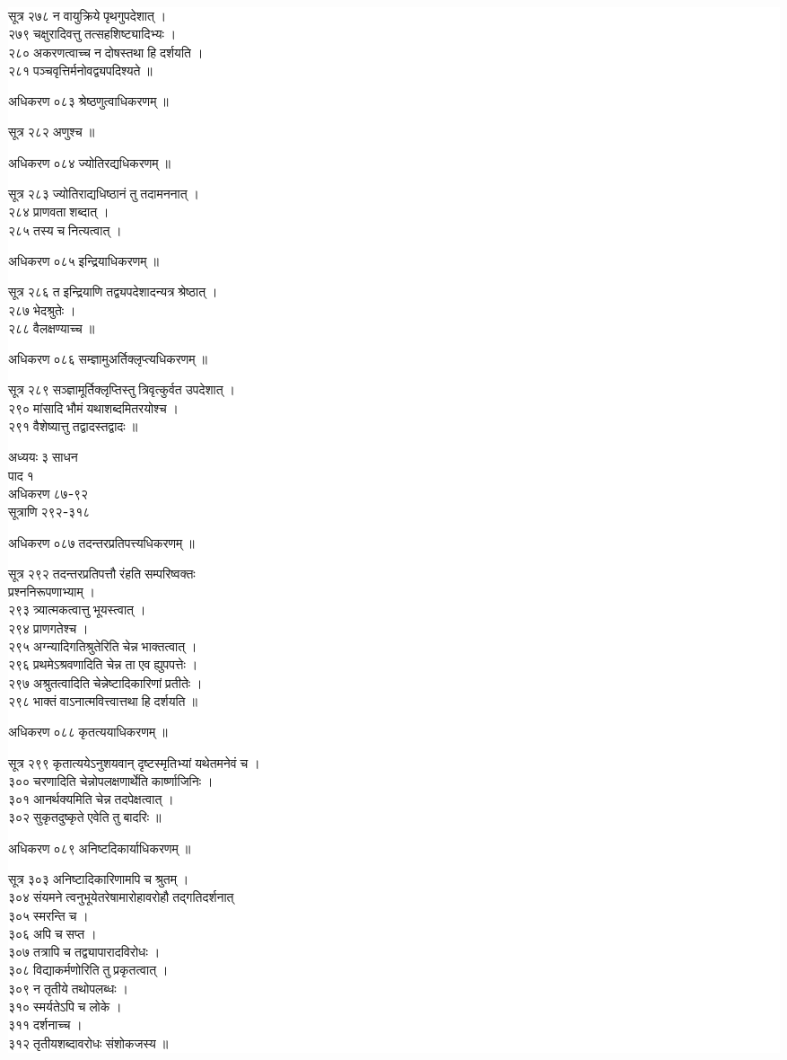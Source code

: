 सूत्र             २७८ न वायुक्रिये पृथगुपदेशात् ।  
                        २७९ चक्षुरादिवत्तु तत्सहशिष्ट्यादिभ्यः ।  
                        २८० अकरणत्वाच्च न दोषस्तथा हि दर्शयति ।  
                        २८१ पञ्चवृत्तिर्मनोवद्व्यपदिश्यते ॥  
  
अधिकरण   ०८३ श्रेष्ठणुत्वाधिकरणम् ॥  
  
सूत्र            २८२ अणुश्च ॥  
  
अधिकरण    ०८४ ज्योतिरद्यधिकरणम् ॥  
  
सूत्र             २८३ ज्योतिराद्यधिष्ठानं तु तदामननात् ।  
                        २८४ प्राणवता शब्दात् ।  
                        २८५ तस्य च नित्यत्वात् ।  
  
अधिकरण   ०८५ इन्द्रियाधिकरणम् ॥  
  
सूत्र            २८६ त इन्द्रियाणि तद्व्यपदेशादन्यत्र श्रेष्ठात् ।  
                       २८७ भेदश्रुतेः ।  
                       २८८ वैलक्षण्याच्च ॥  
  
अधिकरण   ०८६ सम्ज्ञामुअर्तिक्लृप्त्यधिकरणम् ॥  
  
सूत्र            २८९ सञ्ज्ञामूर्तिक्लृप्तिस्तु त्रिवृत्कुर्वत उपदेशात् ।  
                       २९० मांसादि भौमं यथाशब्दमितरयोश्च ।  
                       २९१ वैशेष्यात्तु तद्वादस्तद्वादः ॥  
  
अध्ययः                ३       साधन  
पाद                       १  
अधिकरण             ८७-९२  
सूत्राणि                २९२-३१८  
  
अधिकरण       ०८७ तदन्तरप्रतिपत्त्यधिकरणम् ॥  
  
सूत्र                २९२ तदन्तरप्रतिपत्तौ रंहति सम्परिष्वक्तः  
                          प्रश्ननिरूपणाभ्याम् ।  
                          २९३ त्र्यात्मकत्वात्तु भूयस्त्वात् ।  
                          २९४ प्राणगतेश्च ।  
                          २९५ अग्न्यादिगतिश्रुतेरिति चेन्न भाक्तत्वात् ।  
                          २९६ प्रथमेऽश्रवणादिति चेन्न ता एव ह्युपपत्तेः ।  
                          २९७ अश्रुतत्वादिति चेन्नेष्टादिकारिणां प्रतीतेः ।  
                          २९८ भाक्तं वाऽनात्मवित्त्वात्तथा हि दर्शयति ॥  
  
अधिकरण     ०८८ कृतत्ययाधिकरणम् ॥  
  
सूत्र             २९९ कृतात्ययेऽनुशयवान् दृष्टस्मृतिभ्यां यथेतमनेवं च ।  
                        ३०० चरणादिति चेन्नोपलक्षणार्थेति कार्ष्णाजिनिः ।  
                        ३०१ आनर्थक्यमिति चेन्न तदपेक्षत्वात् ।  
                        ३०२ सुकृतदुष्कृते एवेति तु बादरिः ॥  
  
अधिकरण      ०८९ अनिष्टदिकार्याधिकरणम् ॥  
  
सूत्र               ३०३ अनिष्टादिकारिणामपि च श्रुतम् ।  
                          ३०४ संयमने त्वनुभूयेतरेषामारोहावरोहौ तद्गतिदर्शनात्  
                          ३०५ स्मरन्ति च ।  
                          ३०६ अपि च सप्त ।  
                          ३०७ तत्रापि च तद्व्यापारादविरोधः ।  
                          ३०८ विद्याकर्मणोरिति तु प्रकृतत्वात् ।  
                          ३०९ न तृतीये तथोपलब्धः ।  
                          ३१० स्मर्यतेऽपि च लोके ।  
                          ३११ दर्शनाच्च ।  
                          ३१२ तृतीयशब्दावरोधः संशोकजस्य ॥  
  